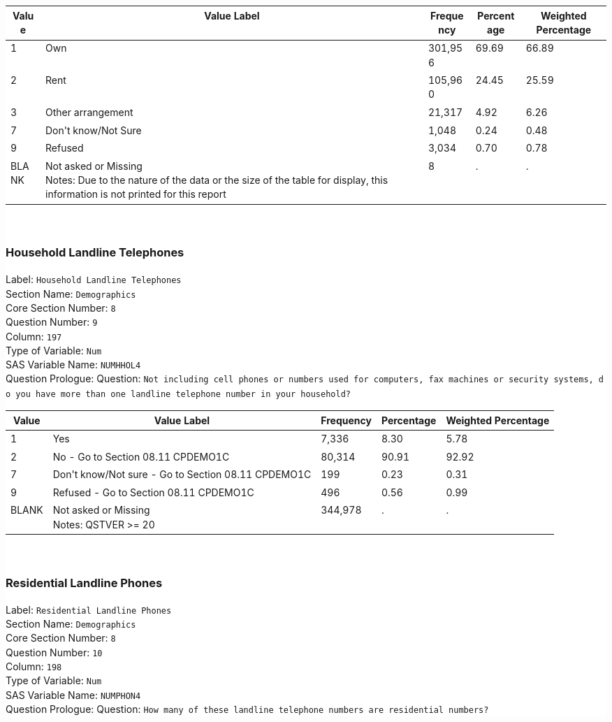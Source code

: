| Value | Value Label | Frequency | Percentage | Weighted Percentage |
| --- | --- | --- | --- | --- |
| 1 | Own | 301,956 | 69.69 | 66.89 |
| 2 | Rent | 105,960 | 24.45 | 25.59 |
| 3 | Other arrangement | 21,317 | 4.92 | 6.26 |
| 7 | Don't know/Not Sure | 1,048 | 0.24 | 0.48 |
| 9 | Refused | 3,034 | 0.70 | 0.78 |
| BLANK | Not asked or Missing <br> Notes: Due to the nature of the data or the size of the table for display, this information is not printed for this report | 8 | . | . |

<br>

### Household Landline Telephones

Label: `Household Landline Telephones`  
Section Name: `Demographics`  
Core Section Number: `8`  
Question Number: `9`  
Column: `197`  
Type of Variable: `Num`  
SAS Variable Name: `NUMHHOL4`  
Question Prologue: 
Question: `Not including cell phones or numbers used for computers, fax machines or security systems, do you have more than one landline telephone number in your household?`  

| Value | Value Label | Frequency | Percentage | Weighted Percentage |
| --- | --- | --- | --- | --- |
| 1 | Yes | 7,336 | 8.30 | 5.78 |
| 2 | No -  Go to Section 08.11 CPDEMO1C | 80,314 | 90.91 | 92.92 |
| 7 | Don't know/Not sure -  Go to Section 08.11 CPDEMO1C | 199 | 0.23 | 0.31 |
| 9 | Refused -  Go to Section 08.11 CPDEMO1C | 496 | 0.56 | 0.99 |
| BLANK | Not asked or Missing <br> Notes: QSTVER >= 20 | 344,978 | . | . |

<br>

### Residential Landline Phones

Label: `Residential Landline Phones`  
Section Name: `Demographics`  
Core Section Number: `8`  
Question Number: `10`  
Column: `198`  
Type of Variable: `Num`  
SAS Variable Name: `NUMPHON4`  
Question Prologue: 
Question: `How many of these landline telephone numbers are residential numbers?`  
